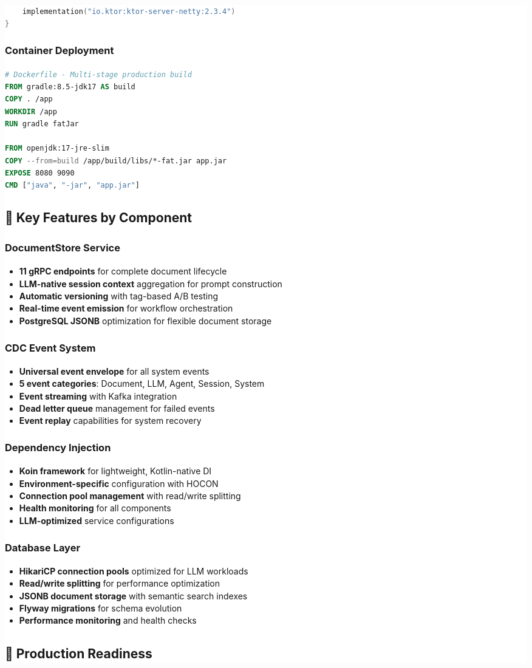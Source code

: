 ```kotlin
    implementation("io.ktor:ktor-server-netty:2.3.4")
}
```

### **Container Deployment**

```dockerfile
# Dockerfile - Multi-stage production build
FROM gradle:8.5-jdk17 AS build
COPY . /app
WORKDIR /app
RUN gradle fatJar

FROM openjdk:17-jre-slim
COPY --from=build /app/build/libs/*-fat.jar app.jar
EXPOSE 8080 9090
CMD ["java", "-jar", "app.jar"]
```

## 🎯 **Key Features by Component**

### **DocumentStore Service**
- **11 gRPC endpoints** for complete document lifecycle
- **LLM-native session context** aggregation for prompt construction
- **Automatic versioning** with tag-based A/B testing
- **Real-time event emission** for workflow orchestration
- **PostgreSQL JSONB** optimization for flexible document storage

### **CDC Event System**
- **Universal event envelope** for all system events
- **5 event categories**: Document, LLM, Agent, Session, System
- **Event streaming** with Kafka integration
- **Dead letter queue** management for failed events
- **Event replay** capabilities for system recovery

### **Dependency Injection**
- **Koin framework** for lightweight, Kotlin-native DI
- **Environment-specific** configuration with HOCON
- **Connection pool management** with read/write splitting
- **Health monitoring** for all components
- **LLM-optimized** service configurations

### **Database Layer**
- **HikariCP connection pools** optimized for LLM workloads
- **Read/write splitting** for performance optimization
- **JSONB document storage** with semantic search indexes
- **Flyway migrations** for schema evolution
- **Performance monitoring** and health checks

## 🚀 **Production Readiness**
